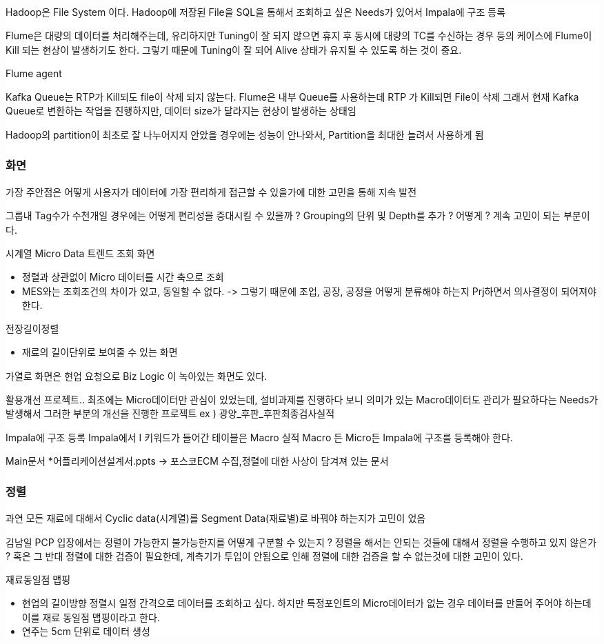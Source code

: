 Hadoop은 File System 이다. 
Hadoop에 저장된 File을 SQL을 통해서 조회하고 싶은 Needs가 있어서 Impala에 구조 등록

Flume은 대량의 데이터를 처리해주는데, 유리하지만 
Tuning이 잘 되지 않으면 휴지 후 동시에 대량의 TC를 수신하는 경우 등의 케이스에 Flume이 Kill 되는 현상이 발생하기도 한다. 그렇기 때문에 Tuning이 잘 되어 Alive 상태가 유지될 수 있도록 하는 것이 중요.

Flume agent

Kafka Queue는 RTP가 Kill되도 file이 삭제 되지 않는다. 
Flume은 내부 Queue를 사용하는데 RTP 가 Kill되면 File이 삭제 그래서 현재 Kafka Queue로 변환하는 작업을 진행하지만, 데이터 size가 달라지는 현상이 발생하는 상태임

Hadoop의 partition이 최초로 잘 나누어지지 안았을 경우에는 성능이 안나와서, Partition을 최대한 늘려서 사용하게 됨

### 화면

가장 주안점은 어떻게 사용자가 데이터에 가장 편리하게 접근할 수 있을가에 대한 고민을 통해 지속 발전

그룹내 Tag수가 수천개일 경우에는 어떻게 편리성을 증대시킬 수 있을까 ?
Grouping의 단위 및 Depth를 추가 ? 어떻게 ? 
계속 고민이 되는 부분이다.

시계열 Micro Data 트렌드 조회 화면
- 정렬과 상관없이 Micro 데이터를 시간 축으로 조회
- MES와는 조회조건의 차이가 있고, 동일할 수 없다. 
    -> 그렇기 때문에 조업, 공장, 공정을 어떻게 분류해야 하는지 Prj하면서 의사결정이 되어져야 한다. 

전장길이정렬
- 재료의 길이단위로 보여줄 수 있는 화면

가열로 화면은 현업 요청으로 Biz Logic 이 녹아있는 화면도 있다. 

활용개선 프로젝트.. 
최초에는 Micro데이터만 관심이 있었는데, 설비과제를 진행하다 보니 의미가 있는 Macro데이터도 관리가 필요하다는 Needs가 발생해서 그러한 부분의 개선을 진행한 프로젝트
ex ) 광양_후판_후판최종검사실적

Impala에 구조 등록
Impala에서 I 키워드가 들어간 테이블은 Macro 실적
Macro 든 Micro든 Impala에 구조를 등록해야 한다. 

Main문서
*어플리케이션설계서.ppts -> 포스코ECM
수집,정렬에 대한 사상이 담겨져 있는 문서

### 정렬
과연 모든 재료에 대해서 Cyclic data(시계열)를 Segment Data(재료별)로 바꿔야 하는지가 고민이 었음

김남일 PCP 입장에서는 정렬이 가능한지 불가능한지를 어떻게 구분할 수 있는지 ?
정렬을 해서는 안되는 것들에 대해서 정렬을 수행하고 있지 않은가 ? 혹은 그 반대 
정렬에 대한 검증이 필요한데, 계측기가 투입이 안됨으로 인해 정렬에 대한 검증을 할 수 없는것에 대한 고민이 있다. 

재료동일점 맵핑
- 현업의 길이방향 정렬시 일정 간격으로 데이터를 조회하고 싶다. 
하지만 특정포인트의 Micro데이터가 없는 경우 데이터를 만들어 주어야 하는데 이를 재료 동일점 맵핑이라고 한다. 
- 연주는 5cm 단위로 데이터 생성
